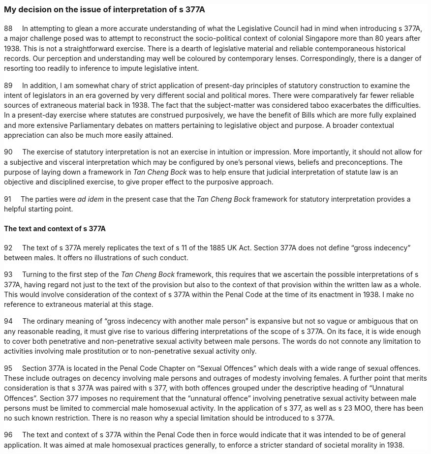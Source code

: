 ### My decision on the issue of interpretation of s 377A

88     In attempting to glean a more accurate understanding of what the Legislative Council had in mind when introducing s 377A, a major challenge posed was to attempt to reconstruct the socio-political context of colonial Singapore more than 80 years after 1938. This is not a straightforward exercise. There is a dearth of legislative material and reliable contemporaneous historical records. Our perception and understanding may well be coloured by contemporary lenses. Correspondingly, there is a danger of resorting too readily to inference to impute legislative intent.

89     In addition, I am somewhat chary of strict application of present-day principles of statutory construction to examine the intent of legislators in an era governed by very different social and political mores. There were comparatively far fewer reliable sources of extraneous material back in 1938. The fact that the subject-matter was considered taboo exacerbates the difficulties. In a present-day exercise where statutes are construed purposively, we have the benefit of Bills which are more fully explained and more extensive Parliamentary debates on matters pertaining to legislative object and purpose. A broader contextual appreciation can also be much more easily attained.

90     The exercise of statutory interpretation is not an exercise in intuition or impression. More importantly, it should not allow for a subjective and visceral interpretation which may be configured by one’s personal views, beliefs and preconceptions. The purpose of laying down a framework in _Tan Cheng Bock_ was to help ensure that judicial interpretation of statute law is an objective and disciplined exercise, to give proper effect to the purposive approach.

91     The parties were _ad idem_ in the present case that the _Tan Cheng Bock_ framework for statutory interpretation provides a helpful starting point.

#### The text and context of s 377A

92     The text of s 377A merely replicates the text of s 11 of the 1885 UK Act. Section 377A does not define “gross indecency” between males. It offers no illustrations of such conduct.

93     Turning to the first step of the _Tan Cheng Bock_ framework, this requires that we ascertain the possible interpretations of s 377A, having regard not just to the text of the provision but also to the context of that provision within the written law as a whole. This would involve consideration of the context of s 377A within the Penal Code at the time of its enactment in 1938. I make no reference to extraneous material at this stage.

94     The ordinary meaning of “gross indecency with another male person” is expansive but not so vague or ambiguous that on any reasonable reading, it must give rise to various differing interpretations of the scope of s 377A. On its face, it is wide enough to cover both penetrative and non-penetrative sexual activity between male persons. The words do not connote any limitation to activities involving male prostitution or to non-penetrative sexual activity only.

95     Section 377A is located in the Penal Code Chapter on “Sexual Offences” which deals with a wide range of sexual offences. These include outrages on decency involving male persons and outrages of modesty involving females. A further point that merits consideration is that s 377A was paired with s 377, with both offences grouped under the descriptive heading of “Unnatural Offences”. Section 377 imposes no requirement that the “unnatural offence” involving penetrative sexual activity between male persons must be limited to commercial male homosexual activity. In the application of s 377, as well as s 23 MOO, there has been no such known restriction. There is no reason why a special limitation should be introduced to s 377A.

96     The text and context of s 377A within the Penal Code then in force would indicate that it was intended to be of general application. It was aimed at male homosexual practices generally, to enforce a stricter standard of societal morality in 1938.
